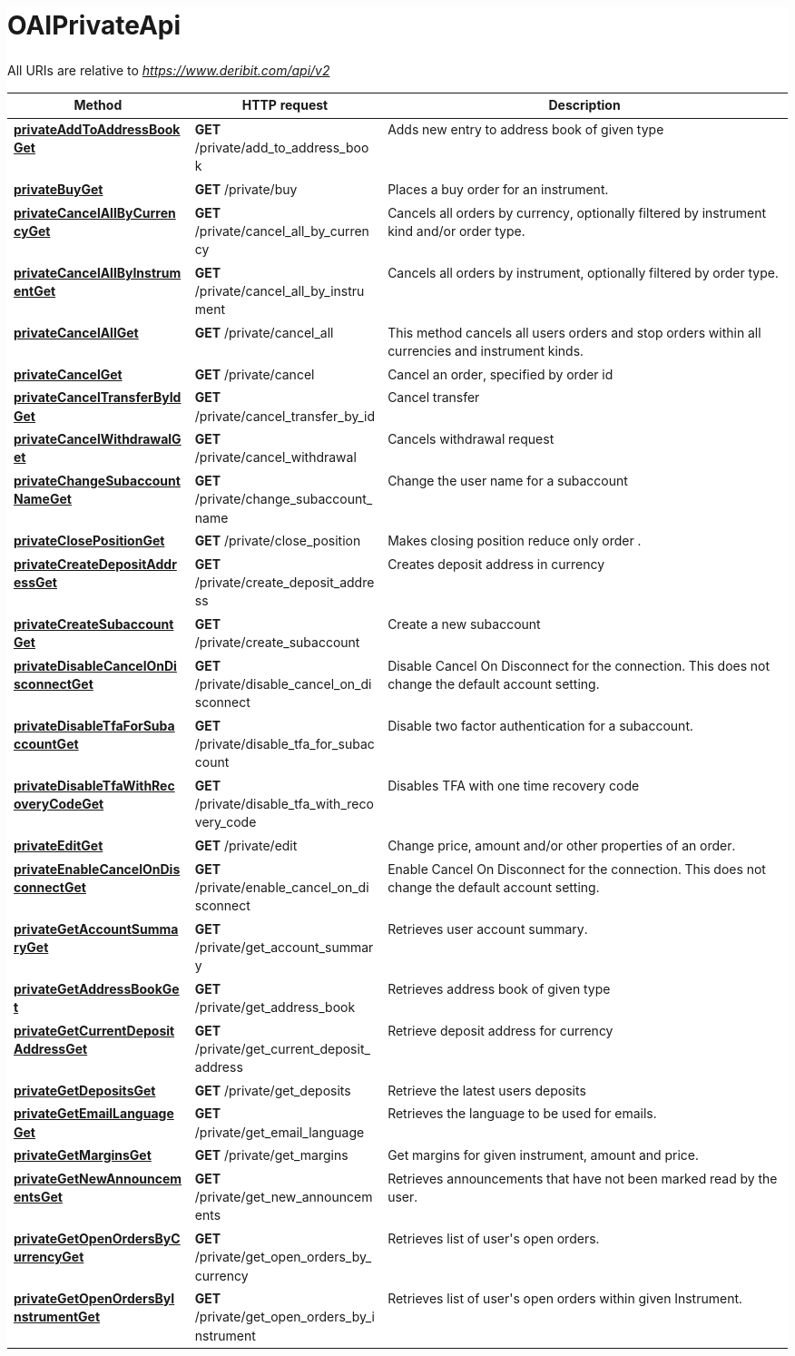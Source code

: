 # OAIPrivateApi

All URIs are relative to *https://www.deribit.com/api/v2*

Method | HTTP request | Description
------------- | ------------- | -------------
[**privateAddToAddressBookGet**](OAIPrivateApi.md#privateaddtoaddressbookget) | **GET** /private/add_to_address_book | Adds new entry to address book of given type
[**privateBuyGet**](OAIPrivateApi.md#privatebuyget) | **GET** /private/buy | Places a buy order for an instrument.
[**privateCancelAllByCurrencyGet**](OAIPrivateApi.md#privatecancelallbycurrencyget) | **GET** /private/cancel_all_by_currency | Cancels all orders by currency, optionally filtered by instrument kind and/or order type.
[**privateCancelAllByInstrumentGet**](OAIPrivateApi.md#privatecancelallbyinstrumentget) | **GET** /private/cancel_all_by_instrument | Cancels all orders by instrument, optionally filtered by order type.
[**privateCancelAllGet**](OAIPrivateApi.md#privatecancelallget) | **GET** /private/cancel_all | This method cancels all users orders and stop orders within all currencies and instrument kinds.
[**privateCancelGet**](OAIPrivateApi.md#privatecancelget) | **GET** /private/cancel | Cancel an order, specified by order id
[**privateCancelTransferByIdGet**](OAIPrivateApi.md#privatecanceltransferbyidget) | **GET** /private/cancel_transfer_by_id | Cancel transfer
[**privateCancelWithdrawalGet**](OAIPrivateApi.md#privatecancelwithdrawalget) | **GET** /private/cancel_withdrawal | Cancels withdrawal request
[**privateChangeSubaccountNameGet**](OAIPrivateApi.md#privatechangesubaccountnameget) | **GET** /private/change_subaccount_name | Change the user name for a subaccount
[**privateClosePositionGet**](OAIPrivateApi.md#privateclosepositionget) | **GET** /private/close_position | Makes closing position reduce only order .
[**privateCreateDepositAddressGet**](OAIPrivateApi.md#privatecreatedepositaddressget) | **GET** /private/create_deposit_address | Creates deposit address in currency
[**privateCreateSubaccountGet**](OAIPrivateApi.md#privatecreatesubaccountget) | **GET** /private/create_subaccount | Create a new subaccount
[**privateDisableCancelOnDisconnectGet**](OAIPrivateApi.md#privatedisablecancelondisconnectget) | **GET** /private/disable_cancel_on_disconnect | Disable Cancel On Disconnect for the connection. This does not change the default account setting.
[**privateDisableTfaForSubaccountGet**](OAIPrivateApi.md#privatedisabletfaforsubaccountget) | **GET** /private/disable_tfa_for_subaccount | Disable two factor authentication for a subaccount.
[**privateDisableTfaWithRecoveryCodeGet**](OAIPrivateApi.md#privatedisabletfawithrecoverycodeget) | **GET** /private/disable_tfa_with_recovery_code | Disables TFA with one time recovery code
[**privateEditGet**](OAIPrivateApi.md#privateeditget) | **GET** /private/edit | Change price, amount and/or other properties of an order.
[**privateEnableCancelOnDisconnectGet**](OAIPrivateApi.md#privateenablecancelondisconnectget) | **GET** /private/enable_cancel_on_disconnect | Enable Cancel On Disconnect for the connection. This does not change the default account setting.
[**privateGetAccountSummaryGet**](OAIPrivateApi.md#privategetaccountsummaryget) | **GET** /private/get_account_summary | Retrieves user account summary.
[**privateGetAddressBookGet**](OAIPrivateApi.md#privategetaddressbookget) | **GET** /private/get_address_book | Retrieves address book of given type
[**privateGetCurrentDepositAddressGet**](OAIPrivateApi.md#privategetcurrentdepositaddressget) | **GET** /private/get_current_deposit_address | Retrieve deposit address for currency
[**privateGetDepositsGet**](OAIPrivateApi.md#privategetdepositsget) | **GET** /private/get_deposits | Retrieve the latest users deposits
[**privateGetEmailLanguageGet**](OAIPrivateApi.md#privategetemaillanguageget) | **GET** /private/get_email_language | Retrieves the language to be used for emails.
[**privateGetMarginsGet**](OAIPrivateApi.md#privategetmarginsget) | **GET** /private/get_margins | Get margins for given instrument, amount and price.
[**privateGetNewAnnouncementsGet**](OAIPrivateApi.md#privategetnewannouncementsget) | **GET** /private/get_new_announcements | Retrieves announcements that have not been marked read by the user.
[**privateGetOpenOrdersByCurrencyGet**](OAIPrivateApi.md#privategetopenordersbycurrencyget) | **GET** /private/get_open_orders_by_currency | Retrieves list of user&#39;s open orders.
[**privateGetOpenOrdersByInstrumentGet**](OAIPrivateApi.md#privategetopenordersbyinstrumentget) | **GET** /private/get_open_orders_by_instrument | Retrieves list of user&#39;s open orders within given Instrument.